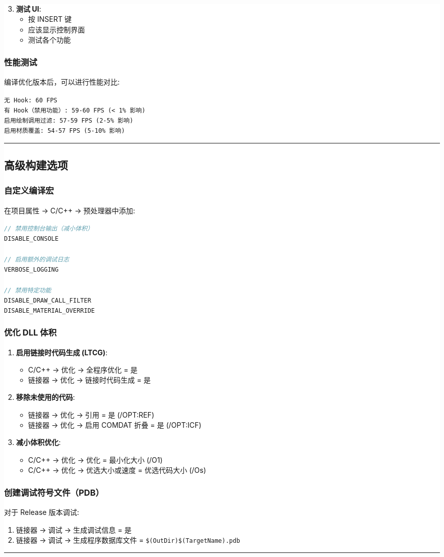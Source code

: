 3. **测试 UI**:
   - 按 INSERT 键
   - 应该显示控制界面
   - 测试各个功能

### 性能测试

编译优化版本后，可以进行性能对比:

```
无 Hook: 60 FPS
有 Hook（禁用功能）: 59-60 FPS (< 1% 影响)
启用绘制调用过滤: 57-59 FPS (2-5% 影响)
启用材质覆盖: 54-57 FPS (5-10% 影响)
```

---

## 高级构建选项

### 自定义编译宏

在项目属性 → C/C++ → 预处理器中添加:

```cpp
// 禁用控制台输出（减小体积）
DISABLE_CONSOLE

// 启用额外的调试日志
VERBOSE_LOGGING

// 禁用特定功能
DISABLE_DRAW_CALL_FILTER
DISABLE_MATERIAL_OVERRIDE
```

### 优化 DLL 体积

1. **启用链接时代码生成 (LTCG)**:
   - C/C++ → 优化 → 全程序优化 = 是
   - 链接器 → 优化 → 链接时代码生成 = 是

2. **移除未使用的代码**:
   - 链接器 → 优化 → 引用 = 是 (/OPT:REF)
   - 链接器 → 优化 → 启用 COMDAT 折叠 = 是 (/OPT:ICF)

3. **减小体积优化**:
   - C/C++ → 优化 → 优化 = 最小化大小 (/O1)
   - C/C++ → 优化 → 优选大小或速度 = 优选代码大小 (/Os)

### 创建调试符号文件（PDB）

对于 Release 版本调试:
1. 链接器 → 调试 → 生成调试信息 = 是
2. 链接器 → 调试 → 生成程序数据库文件 = `$(OutDir)$(TargetName).pdb`

---